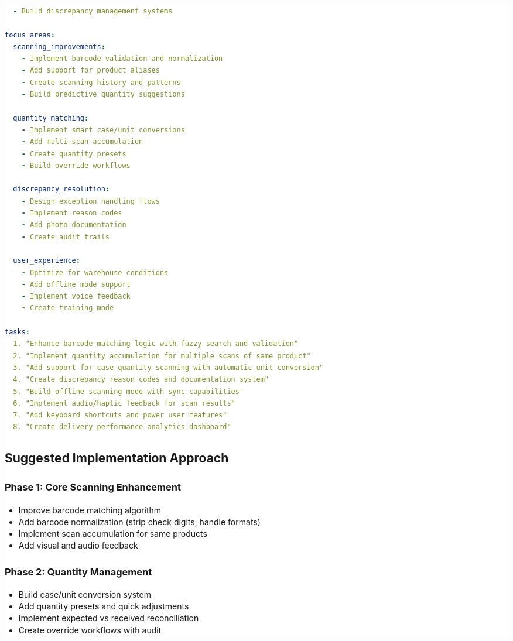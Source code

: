 ```yaml
  - Build discrepancy management systems

focus_areas:
  scanning_improvements:
    - Implement barcode validation and normalization
    - Add support for product aliases
    - Create scanning history and patterns
    - Build predictive quantity suggestions
  
  quantity_matching:
    - Implement smart case/unit conversions
    - Add multi-scan accumulation
    - Create quantity presets
    - Build override workflows
  
  discrepancy_resolution:
    - Design exception handling flows
    - Implement reason codes
    - Add photo documentation
    - Create audit trails
  
  user_experience:
    - Optimize for warehouse conditions
    - Add offline mode support
    - Implement voice feedback
    - Create training mode

tasks:
  1. "Enhance barcode matching logic with fuzzy search and validation"
  2. "Implement quantity accumulation for multiple scans of same product"
  3. "Add support for case quantity scanning with automatic unit conversion"
  4. "Create discrepancy reason codes and documentation system"
  5. "Build offline scanning mode with sync capabilities"
  6. "Implement audio/haptic feedback for scan results"
  7. "Add keyboard shortcuts and power user features"
  8. "Create delivery performance analytics dashboard"
```

## Suggested Implementation Approach

### Phase 1: Core Scanning Enhancement
- Improve barcode matching algorithm
- Add barcode normalization (strip check digits, handle formats)
- Implement scan accumulation for same products
- Add visual and audio feedback

### Phase 2: Quantity Management
- Build case/unit conversion system
- Add quantity presets and quick adjustments
- Implement expected vs received reconciliation
- Create override workflows with audit
